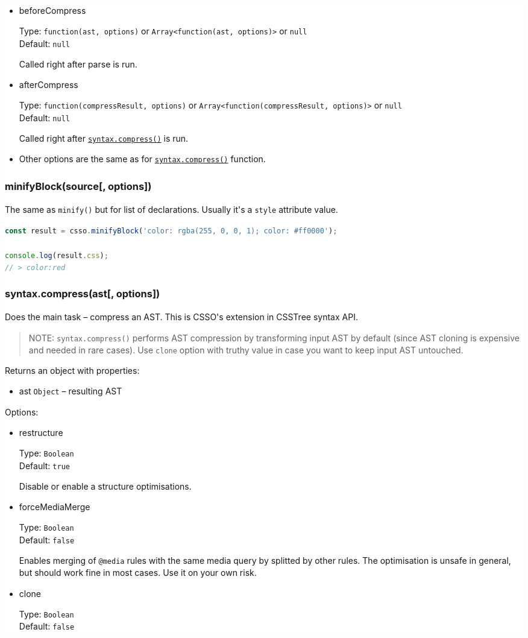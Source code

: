 - beforeCompress

  Type: `function(ast, options)` or `Array<function(ast, options)>` or `null`  
  Default: `null`

  Called right after parse is run.

- afterCompress

  Type: `function(compressResult, options)` or `Array<function(compressResult, options)>` or `null`  
  Default: `null`

  Called right after [`syntax.compress()`](#syntaxcompressast-options) is run.

- Other options are the same as for [`syntax.compress()`](#syntaxcompressast-options) function.

### minifyBlock(source[, options])

The same as `minify()` but for list of declarations. Usually it's a `style` attribute value.

```js
const result = csso.minifyBlock('color: rgba(255, 0, 0, 1); color: #ff0000');

console.log(result.css);
// > color:red
```

### syntax.compress(ast[, options])

Does the main task – compress an AST. This is CSSO's extension in CSSTree syntax API.

> NOTE: `syntax.compress()` performs AST compression by transforming input AST by default (since AST cloning is expensive and needed in rare cases). Use `clone` option with truthy value in case you want to keep input AST untouched.

Returns an object with properties:

- ast `Object` – resulting AST

Options:

- restructure

  Type: `Boolean`  
  Default: `true`

  Disable or enable a structure optimisations.

- forceMediaMerge

  Type: `Boolean`  
  Default: `false`

  Enables merging of `@media` rules with the same media query by splitted by other rules. The optimisation is unsafe in general, but should work fine in most cases. Use it on your own risk.

- clone

  Type: `Boolean`  
  Default: `false`
